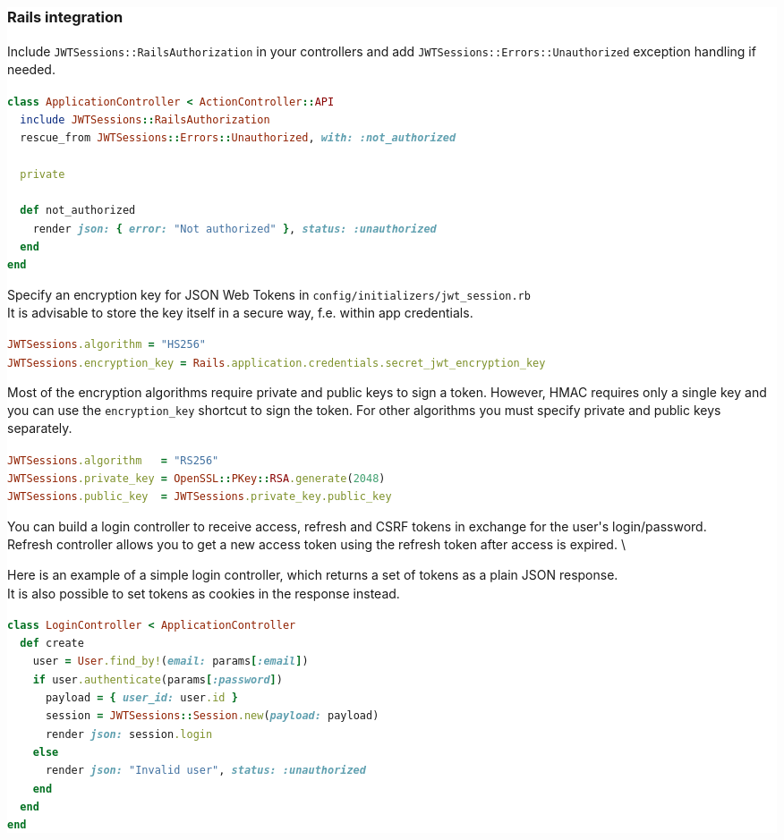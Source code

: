### Rails integration

Include `JWTSessions::RailsAuthorization` in your controllers and add `JWTSessions::Errors::Unauthorized` exception handling if needed.

```ruby
class ApplicationController < ActionController::API
  include JWTSessions::RailsAuthorization
  rescue_from JWTSessions::Errors::Unauthorized, with: :not_authorized

  private

  def not_authorized
    render json: { error: "Not authorized" }, status: :unauthorized
  end
end
```

Specify an encryption key for JSON Web Tokens in `config/initializers/jwt_session.rb` \
It is advisable to store the key itself in a secure way, f.e. within app credentials.

```ruby
JWTSessions.algorithm = "HS256"
JWTSessions.encryption_key = Rails.application.credentials.secret_jwt_encryption_key
```

Most of the encryption algorithms require private and public keys to sign a token. However, HMAC requires only a single key and you can use the `encryption_key` shortcut to sign the token. For other algorithms you must specify private and public keys separately.

```ruby
JWTSessions.algorithm   = "RS256"
JWTSessions.private_key = OpenSSL::PKey::RSA.generate(2048)
JWTSessions.public_key  = JWTSessions.private_key.public_key
```

You can build a login controller to receive access, refresh and CSRF tokens in exchange for the user's login/password. \
Refresh controller allows you to get a new access token using the refresh token after access is expired. \

Here is an example of a simple login controller, which returns a set of tokens as a plain JSON response. \
It is also possible to set tokens as cookies in the response instead.

```ruby
class LoginController < ApplicationController
  def create
    user = User.find_by!(email: params[:email])
    if user.authenticate(params[:password])
      payload = { user_id: user.id }
      session = JWTSessions::Session.new(payload: payload)
      render json: session.login
    else
      render json: "Invalid user", status: :unauthorized
    end
  end
end
```
